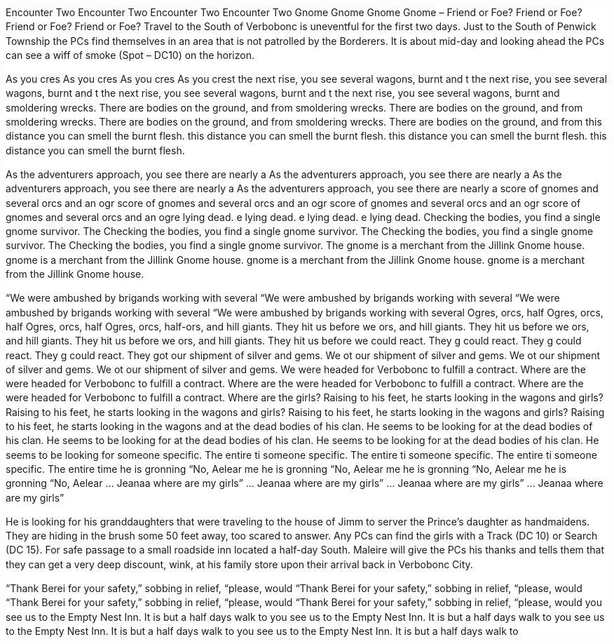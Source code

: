 Encounter Two Encounter Two Encounter Two Encounter Two Gnome Gnome Gnome Gnome – Friend or Foe? Friend or Foe? Friend or Foe? Friend or Foe? Travel to the South of Verbobonc is uneventful for the first two days. Just to the South of Penwick Township the PCs find themselves in an area that is not patrolled by the Borderers. It is about mid-day and looking ahead the PCs can see a wiff of smoke (Spot – DC10) on the horizon.

As you cres As you cres As you cres As you crest the next rise, you see several wagons, burnt and t the next rise, you see several wagons, burnt and t the next rise, you see several wagons, burnt and t the next rise, you see several wagons, burnt and smoldering wrecks. There are bodies on the ground, and from smoldering wrecks. There are bodies on the ground, and from smoldering wrecks. There are bodies on the ground, and from smoldering wrecks. There are bodies on the ground, and from this distance you can smell the burnt flesh. this distance you can smell the burnt flesh. this distance you can smell the burnt flesh. this distance you can smell the burnt flesh.

As the adventurers approach, you see there are nearly a As the adventurers approach, you see there are nearly a As the adventurers approach, you see there are nearly a As the adventurers approach, you see there are nearly a score of gnomes and several orcs and an ogr score of gnomes and several orcs and an ogr score of gnomes and several orcs and an ogr score of gnomes and several orcs and an ogre lying dead. e lying dead. e lying dead. e lying dead. Checking the bodies, you find a single gnome survivor. The Checking the bodies, you find a single gnome survivor. The Checking the bodies, you find a single gnome survivor. The Checking the bodies, you find a single gnome survivor. The gnome is a merchant from the Jillink Gnome house. gnome is a merchant from the Jillink Gnome house. gnome is a merchant from the Jillink Gnome house. gnome is a merchant from the Jillink Gnome house.

“We were ambushed by brigands working with several “We were ambushed by brigands working with several “We were ambushed by brigands working with several “We were ambushed by brigands working with several Ogres, orcs, half Ogres, orcs, half Ogres, orcs, half Ogres, orcs, half-ors, and hill giants. They hit us before we ors, and hill giants. They hit us before we ors, and hill giants. They hit us before we ors, and hill giants. They hit us before we could react. They g could react. They g could react. They g could react. They got our shipment of silver and gems. We ot our shipment of silver and gems. We ot our shipment of silver and gems. We ot our shipment of silver and gems. We were headed for Verbobonc to fulfill a contract. Where are the were headed for Verbobonc to fulfill a contract. Where are the were headed for Verbobonc to fulfill a contract. Where are the were headed for Verbobonc to fulfill a contract. Where are the girls? Raising to his feet, he starts looking in the wagons and girls? Raising to his feet, he starts looking in the wagons and girls? Raising to his feet, he starts looking in the wagons and girls? Raising to his feet, he starts looking in the wagons and at the dead bodies of his clan. He seems to be looking for at the dead bodies of his clan. He seems to be looking for at the dead bodies of his clan. He seems to be looking for at the dead bodies of his clan. He seems to be looking for someone specific. The entire ti someone specific. The entire ti someone specific. The entire ti someone specific. The entire time he is gronning “No, Aelear me he is gronning “No, Aelear me he is gronning “No, Aelear me he is gronning “No, Aelear … Jeanaa where are my girls” … Jeanaa where are my girls” … Jeanaa where are my girls” … Jeanaa where are my girls”

He is looking for his granddaughters that were traveling to the house of Jimm to server the Prince’s daughter as handmaidens. They are hiding in the brush some 50 feet away, too scared to answer. Any PCs can find the girls with a Track (DC 10) or Search (DC 15). For safe passage to a small roadside inn located a half-day South. Maleire will give the PCs his thanks and tells them that they can get a very deep discount, wink, at his family store upon their arrival back in Verbobonc City.

“Thank Berei for your safety,” sobbing in relief, “please, would “Thank Berei for your safety,” sobbing in relief, “please, would “Thank Berei for your safety,” sobbing in relief, “please, would “Thank Berei for your safety,” sobbing in relief, “please, would you see us to the Empty Nest Inn. It is but a half days walk to you see us to the Empty Nest Inn. It is but a half days walk to you see us to the Empty Nest Inn. It is but a half days walk to you see us to the Empty Nest Inn. It is but a half days walk to
